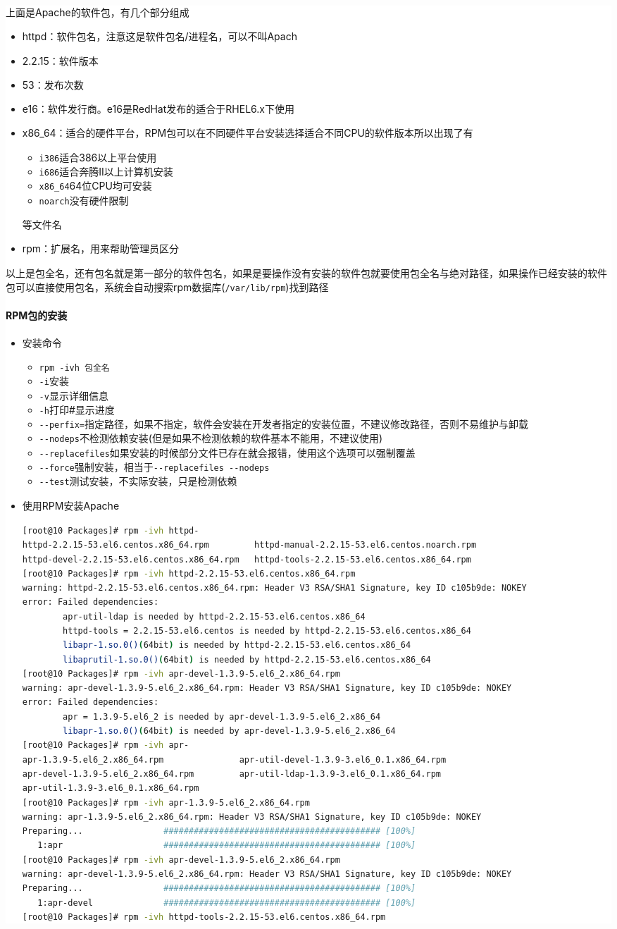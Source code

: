 上面是Apache的软件包，有几个部分组成

- httpd：软件包名，注意这是软件包名/进程名，可以不叫Apach

- 2.2.15：软件版本

- 53：发布次数

- e16：软件发行商。e16是RedHat发布的适合于RHEL6.x下使用

- x86_64：适合的硬件平台，RPM包可以在不同硬件平台安装选择适合不同CPU的软件版本所以出现了有

  - `i386`适合386以上平台使用
  - `i686`适合奔腾II以上计算机安装
  - `x86_64`64位CPU均可安装
  - `noarch`没有硬件限制

  等文件名

- rpm：扩展名，用来帮助管理员区分

以上是包全名，还有包名就是第一部分的软件包名，如果是要操作没有安装的软件包就要使用包全名与绝对路径，如果操作已经安装的软件包可以直接使用包名，系统会自动搜索rpm数据库(`/var/lib/rpm`)找到路径

#### RPM包的安装

- 安装命令

  - `rpm -ivh 包全名`
  - `-i`安装
  - `-v`显示详细信息
  - `-h`打印#显示进度
  - `--perfix=`指定路径，如果不指定，软件会安装在开发者指定的安装位置，不建议修改路径，否则不易维护与卸载
  - `--nodeps`不检测依赖安装(但是如果不检测依赖的软件基本不能用，不建议使用)
  - `--replacefiles`如果安装的时候部分文件已存在就会报错，使用这个选项可以强制覆盖
  - `--force`强制安装，相当于`--replacefiles --nodeps`
  - `--test`测试安装，不实际安装，只是检测依赖

- 使用RPM安装Apache

  ```bash
  [root@10 Packages]# rpm -ivh httpd-
  httpd-2.2.15-53.el6.centos.x86_64.rpm         httpd-manual-2.2.15-53.el6.centos.noarch.rpm
  httpd-devel-2.2.15-53.el6.centos.x86_64.rpm   httpd-tools-2.2.15-53.el6.centos.x86_64.rpm
  [root@10 Packages]# rpm -ivh httpd-2.2.15-53.el6.centos.x86_64.rpm 
  warning: httpd-2.2.15-53.el6.centos.x86_64.rpm: Header V3 RSA/SHA1 Signature, key ID c105b9de: NOKEY
  error: Failed dependencies:
          apr-util-ldap is needed by httpd-2.2.15-53.el6.centos.x86_64
          httpd-tools = 2.2.15-53.el6.centos is needed by httpd-2.2.15-53.el6.centos.x86_64
          libapr-1.so.0()(64bit) is needed by httpd-2.2.15-53.el6.centos.x86_64
          libaprutil-1.so.0()(64bit) is needed by httpd-2.2.15-53.el6.centos.x86_64
  [root@10 Packages]# rpm -ivh apr-devel-1.3.9-5.el6_2.x86_64.rpm 
  warning: apr-devel-1.3.9-5.el6_2.x86_64.rpm: Header V3 RSA/SHA1 Signature, key ID c105b9de: NOKEY
  error: Failed dependencies:
          apr = 1.3.9-5.el6_2 is needed by apr-devel-1.3.9-5.el6_2.x86_64
          libapr-1.so.0()(64bit) is needed by apr-devel-1.3.9-5.el6_2.x86_64
  [root@10 Packages]# rpm -ivh apr-
  apr-1.3.9-5.el6_2.x86_64.rpm               apr-util-devel-1.3.9-3.el6_0.1.x86_64.rpm
  apr-devel-1.3.9-5.el6_2.x86_64.rpm         apr-util-ldap-1.3.9-3.el6_0.1.x86_64.rpm
  apr-util-1.3.9-3.el6_0.1.x86_64.rpm        
  [root@10 Packages]# rpm -ivh apr-1.3.9-5.el6_2.x86_64.rpm 
  warning: apr-1.3.9-5.el6_2.x86_64.rpm: Header V3 RSA/SHA1 Signature, key ID c105b9de: NOKEY
  Preparing...                ########################################### [100%]
     1:apr                    ########################################### [100%]
  [root@10 Packages]# rpm -ivh apr-devel-1.3.9-5.el6_2.x86_64.rpm 
  warning: apr-devel-1.3.9-5.el6_2.x86_64.rpm: Header V3 RSA/SHA1 Signature, key ID c105b9de: NOKEY
  Preparing...                ########################################### [100%]
     1:apr-devel              ########################################### [100%]
  [root@10 Packages]# rpm -ivh httpd-tools-2.2.15-53.el6.centos.x86_64.rpm 
  ```